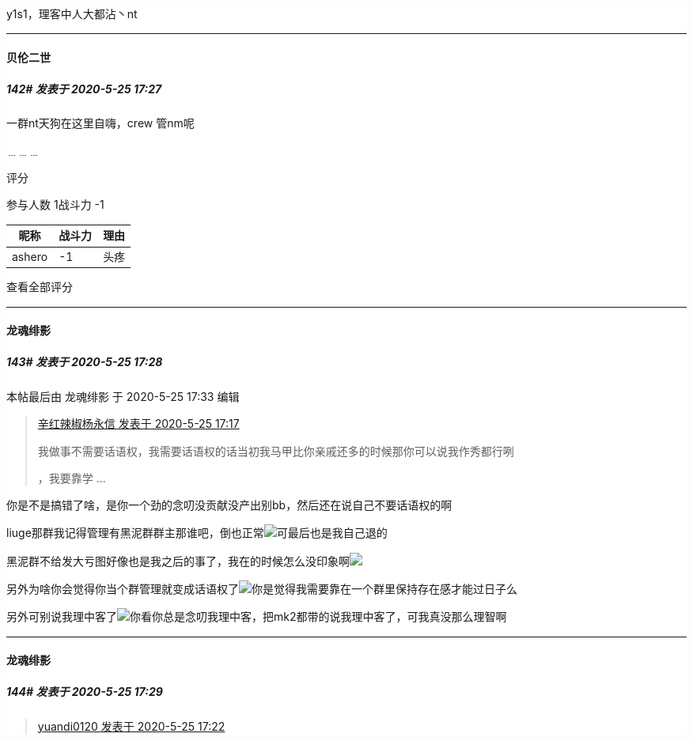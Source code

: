 
y1s1，理客中人大都沾丶nt


-----

####  贝伦二世  
##### 142#       发表于 2020-5-25 17:27


一群nt天狗在这里自嗨，crew 管nm呢


﹍﹍﹍

评分


 参与人数 1战斗力 -1

|昵称|战斗力|理由|
|----|---|---|
| ashero|-1|头疼|


查看全部评分


-----

####  龙魂绯影  
##### 143#       发表于 2020-5-25 17:28


 本帖最后由 龙魂绯影 于 2020-5-25 17:33 编辑 
<blockquote><a href="httphttps://bbs.saraba1st.com/2b/forum.php?mod=redirect&amp;goto=findpost&amp;pid=47554176&amp;ptid=1937470" target="_blank">辛红辣椒杨永信 发表于 2020-5-25 17:17</a>

我做事不需要话语权，我需要话语权的话当初我马甲比你亲戚还多的时候那你可以说我作秀都行咧

，我要靠学 ...</blockquote>
你是不是搞错了啥，是你一个劲的念叨没贡献没产出别bb，然后还在说自己不要话语权的啊

liuge那群我记得管理有黑泥群群主那谁吧，倒也正常<img src="https://static.saraba1st.com/image/smiley/face2017/067.png" referrerpolicy="no-referrer">可最后也是我自己退的

黑泥群不给发大亏图好像也是我之后的事了，我在的时候怎么没印象啊<img src="https://static.saraba1st.com/image/smiley/face2017/067.png" referrerpolicy="no-referrer">

另外为啥你会觉得你当个群管理就变成话语权了<img src="https://static.saraba1st.com/image/smiley/face2017/068.png" referrerpolicy="no-referrer">你是觉得我需要靠在一个群里保持存在感才能过日子么

另外可别说我理中客了<img src="https://static.saraba1st.com/image/smiley/face2017/068.png" referrerpolicy="no-referrer">你看你总是念叨我理中客，把mk2都带的说我理中客了，可我真没那么理智啊


-----

####  龙魂绯影  
##### 144#       发表于 2020-5-25 17:29


<blockquote><a href="httphttps://bbs.saraba1st.com/2b/forum.php?mod=redirect&amp;goto=findpost&amp;pid=47554238&amp;ptid=1937470" target="_blank">yuandi0120 发表于 2020-5-25 17:22</a>
